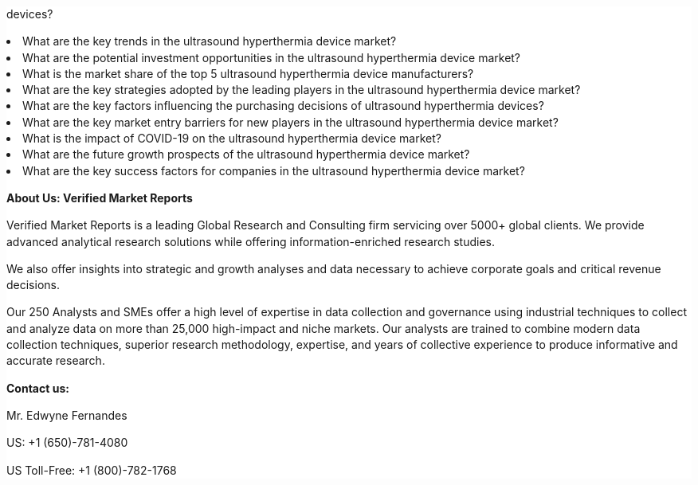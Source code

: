 devices?</li>  <li>What are the key trends in the ultrasound hyperthermia device market?</li>  <li>What are the potential investment opportunities in the ultrasound hyperthermia device market?</li>  <li>What is the market share of the top 5 ultrasound hyperthermia device manufacturers?</li>  <li>What are the key strategies adopted by the leading players in the ultrasound hyperthermia device market?</li>  <li>What are the key factors influencing the purchasing decisions of ultrasound hyperthermia devices?</li>  <li>What are the key market entry barriers for new players in the ultrasound hyperthermia device market?</li>  <li>What is the impact of COVID-19 on the ultrasound hyperthermia device market?</li>  <li>What are the future growth prospects of the ultrasound hyperthermia device market?</li>  <li>What are the key success factors for companies in the ultrasound hyperthermia device market?</li></ol></h3><p id="" class=""><strong>About Us: Verified Market Reports</strong></p><p id="" class="">Verified Market Reports is a leading Global Research and Consulting firm servicing over 5000+ global clients. We provide advanced analytical research solutions while offering information-enriched research studies.</p><p id="" class="">We also offer insights into strategic and growth analyses and data necessary to achieve corporate goals and critical revenue decisions.</p><p id="" class="">Our 250 Analysts and SMEs offer a high level of expertise in data collection and governance using industrial techniques to collect and analyze data on more than 25,000 high-impact and niche markets. Our analysts are trained to combine modern data collection techniques, superior research methodology, expertise, and years of collective experience to produce informative and accurate research.</p><p id="" class=""><strong>Contact us:</strong></p><p id="" class="">Mr. Edwyne Fernandes</p><p id="" class="">US: +1 (650)-781-4080</p><p id="" class="">US Toll-Free: +1 (800)-782-1768</p>
